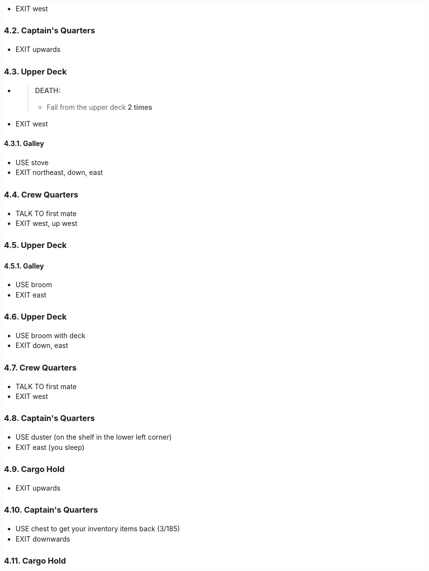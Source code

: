 - EXIT west

### 4.2. Captain's Quarters

- EXIT upwards

### 4.3. Upper Deck

- >**DEATH:**
  >- Fall from the upper deck **2 times**
- EXIT west

#### 4.3.1. Galley

- USE stove
- EXIT northeast, down, east

### 4.4. Crew Quarters

- TALK TO first mate
- EXIT west, up west

### 4.5. Upper Deck

#### 4.5.1. Galley

- USE broom
- EXIT east

### 4.6. Upper Deck

- USE broom with deck
- EXIT down, east

### 4.7. Crew Quarters

- TALK TO first mate
- EXIT west

### 4.8. Captain's Quarters

- USE duster (on the shelf in the lower left corner)
- EXIT east (you sleep)

### 4.9. Cargo Hold

- EXIT upwards

### 4.10. Captain's Quarters

- USE chest to get your inventory items back (3/185)
- EXIT downwards

### 4.11. Cargo Hold
